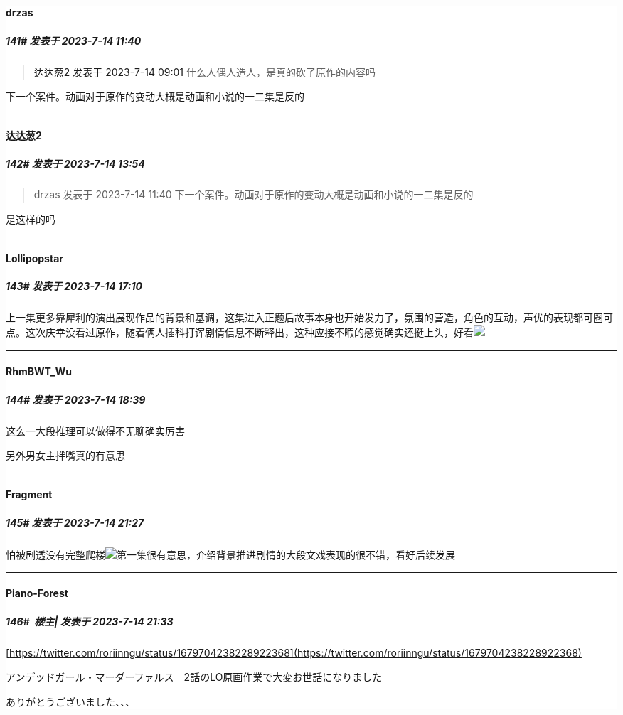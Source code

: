 ####  drzas  
##### 141#       发表于 2023-7-14 11:40

<blockquote><a href="httphttps://bbs.saraba1st.com/2b/forum.php?mod=redirect&amp;goto=findpost&amp;pid=61655474&amp;ptid=2125379" target="_blank">达达葱2 发表于 2023-7-14 09:01</a>
 什么人偶人造人，是真的砍了原作的内容吗</blockquote>
下一个案件。动画对于原作的变动大概是动画和小说的一二集是反的


*****

####  达达葱2  
##### 142#       发表于 2023-7-14 13:54

<blockquote>drzas 发表于 2023-7-14 11:40
下一个案件。动画对于原作的变动大概是动画和小说的一二集是反的</blockquote>
是这样的吗


*****

####  Lollipopstar  
##### 143#       发表于 2023-7-14 17:10

上一集更多靠犀利的演出展现作品的背景和基调，这集进入正题后故事本身也开始发力了，氛围的营造，角色的互动，声优的表现都可圈可点。这次庆幸没看过原作，随着俩人插科打诨剧情信息不断释出，这种应接不暇的感觉确实还挺上头，好看<img src="https://static.saraba1st.com/image/smiley/face2017/059.png" referrerpolicy="no-referrer">


*****

####  RhmBWT_Wu  
##### 144#       发表于 2023-7-14 18:39

这么一大段推理可以做得不无聊确实厉害

另外男女主拌嘴真的有意思


*****

####  Fragment  
##### 145#       发表于 2023-7-14 21:27

怕被剧透没有完整爬楼<img src="https://static.saraba1st.com/image/smiley/face2017/068.png" referrerpolicy="no-referrer">第一集很有意思，介绍背景推进剧情的大段文戏表现的很不错，看好后续发展

*****

####  Piano-Forest  
##### 146#         楼主| 发表于 2023-7-14 21:33

[https://twitter.com/roriinngu/status/1679704238228922368](https://twitter.com/roriinngu/status/1679704238228922368)

アンデッドガール・マーダーファルス　2話のLO原画作業で大変お世話になりました

ありがとうございました、、、
